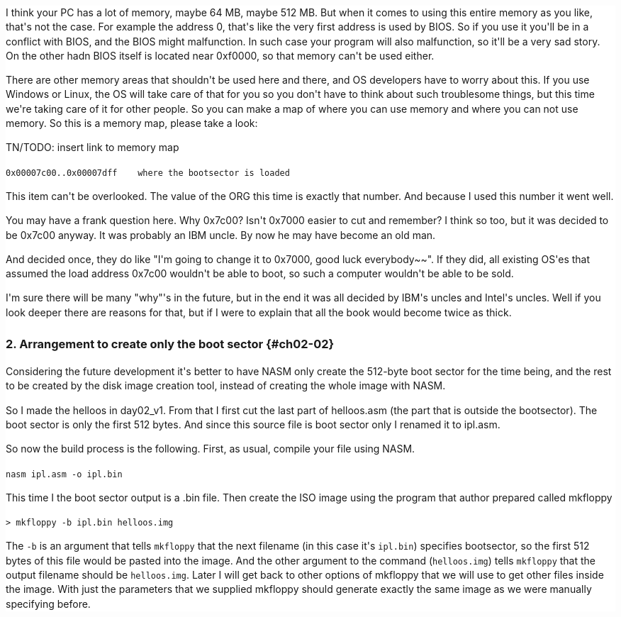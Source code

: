 
I think your PC has a lot of memory, maybe 64 MB, maybe 512 MB. But when it comes to using this entire memory as you like, that's not the case. For example the address 0, that's like the very first address is used by BIOS. So if you use it you'll be in a conflict with BIOS, and the BIOS might malfunction. In such case your program will also malfunction, so it'll be a very sad story. On the other hadn BIOS itself is located near 0xf0000, so that memory can't be used either.

There are other memory areas that shouldn't be used here and there, and OS developers have to worry about this. If you use Windows or Linux, the OS will take care of that for you so you don't have to think about such troublesome things, but this time we're taking care of it for other people. So you can make a map of where you can use memory and where you can not use memory. So this is a memory map, please take a look:

TN/TODO: insert link to memory map

```
0x00007c00..0x00007dff    where the bootsector is loaded
```

This item can't be overlooked. The value of the ORG this time is exactly that number. And because I used this number it went well.

You may have a frank question here. Why 0x7c00? Isn't 0x7000 easier to cut and remember? I think so too, but it was decided to be 0x7c00 anyway. It was probably an IBM uncle. By now he may have become an old man.

And decided once, they do like "I'm going to change it to 0x7000, good luck everybody\~\~". If they did, all existing OS'es that assumed the load address 0x7c00 wouldn't be able to boot, so such a computer wouldn't be able to be sold.

I'm sure there will be many "why"'s in the future, but in the end it was all decided by IBM's uncles and Intel's uncles. Well if you look deeper there are reasons for that, but if I were to explain that all the book would become twice as thick.

### 2. Arrangement to create only the boot sector {#ch02-02}

Considering the future development it's better to have NASM only create the 512-byte boot sector for the time being, and the rest to be created by the disk image creation tool, instead of creating the whole image with NASM.

So I made the helloos in day02_v1. From that I first cut the last part of helloos.asm (the part that is outside the bootsector). The boot sector is only the first 512 bytes. And since this source file is boot sector only I renamed it to ipl.asm.

So now the build process is the following. First, as usual, compile your file using NASM.

```
nasm ipl.asm -o ipl.bin
```

This time I the boot sector output is a .bin file. Then create the ISO image using the program that author prepared called mkfloppy

```
> mkfloppy -b ipl.bin helloos.img
```

The `-b` is an argument that tells `mkfloppy` that the next filename (in this case it's `ipl.bin`) specifies bootsector, so the first 512 bytes of this file would be pasted into the image. And the other argument to the command (`helloos.img`) tells `mkfloppy` that the output filename should be `helloos.img`. Later I will get back to other options of mkfloppy that we will use to get other files inside the image. With just the parameters that we supplied mkfloppy should generate exactly the same image as we were manually specifying before.
